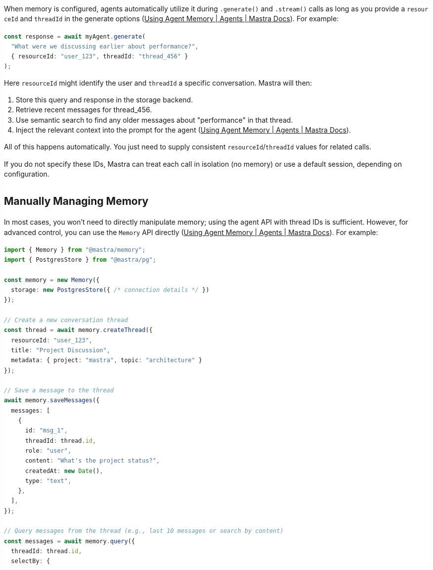 When memory is configured, agents automatically utilize it during `.generate()` and `.stream()` calls as long as you provide a `resourceId` and `threadId` in the generate options ([Using Agent Memory | Agents | Mastra Docs](https://mastra.ai/docs/agents/01-agent-memory#:~:text=%2F%2F%20Memory%20is%20automatically%20used,)). For example:

```ts
const response = await myAgent.generate(
  "What were we discussing earlier about performance?",
  { resourceId: "user_123", threadId: "thread_456" }
);
``` 

Here `resourceId` might identify the user and `threadId` a specific conversation. Mastra will then:
1. Store this query and response in the storage backend.
2. Retrieve recent messages for thread_456.
3. Use semantic search to find any older messages about "performance" in that thread.
4. Inject the relevant context into the prompt for the agent ([Using Agent Memory | Agents | Mastra Docs](https://mastra.ai/docs/agents/01-agent-memory#:~:text=The%20memory%20system%20will%20automatically%3A)).

All of this happens automatically. You just need to supply consistent `resourceId`/`threadId` values for related calls.

If you do not specify these IDs, Mastra can treat each call in isolation (no memory) or use a default session, depending on configuration.

## Manually Managing Memory

In most cases, you won’t need to directly manipulate memory; using the agent API with thread IDs is sufficient. However, for advanced control, you can use the `Memory` API directly ([Using Agent Memory | Agents | Mastra Docs](https://mastra.ai/docs/agents/01-agent-memory#:~:text=Manually%20Managing%20Threads)). For example:

```ts
import { Memory } from "@mastra/memory";
import { PostgresStore } from "@mastra/pg";

const memory = new Memory({
  storage: new PostgresStore({ /* connection details */ })
});

// Create a new conversation thread
const thread = await memory.createThread({
  resourceId: "user_123",
  title: "Project Discussion",
  metadata: { project: "mastra", topic: "architecture" }
});

// Save a message to the thread
await memory.saveMessages({
  messages: [
    {
      id: "msg_1",
      threadId: thread.id,
      role: "user",
      content: "What's the project status?",
      createdAt: new Date(),
      type: "text",
    },
  ],
});

// Query messages from the thread (e.g., last 10 messages or search by content)
const messages = await memory.query({
  threadId: thread.id,
  selectBy: {
```
